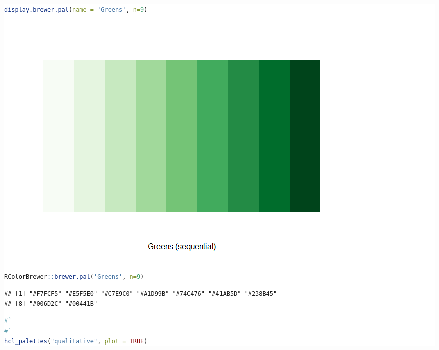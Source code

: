 ``` r
display.brewer.pal(name = 'Greens', n=9)
```

![](2.2_visualisation_partII_files/figure-gfm/unnamed-chunk-29-3.png)

``` r
RColorBrewer::brewer.pal('Greens', n=9)
```

    ## [1] "#F7FCF5" "#E5F5E0" "#C7E9C0" "#A1D99B" "#74C476" "#41AB5D" "#238B45"
    ## [8] "#006D2C" "#00441B"

``` r
#` 
#` 
hcl_palettes("qualitative", plot = TRUE)
```
